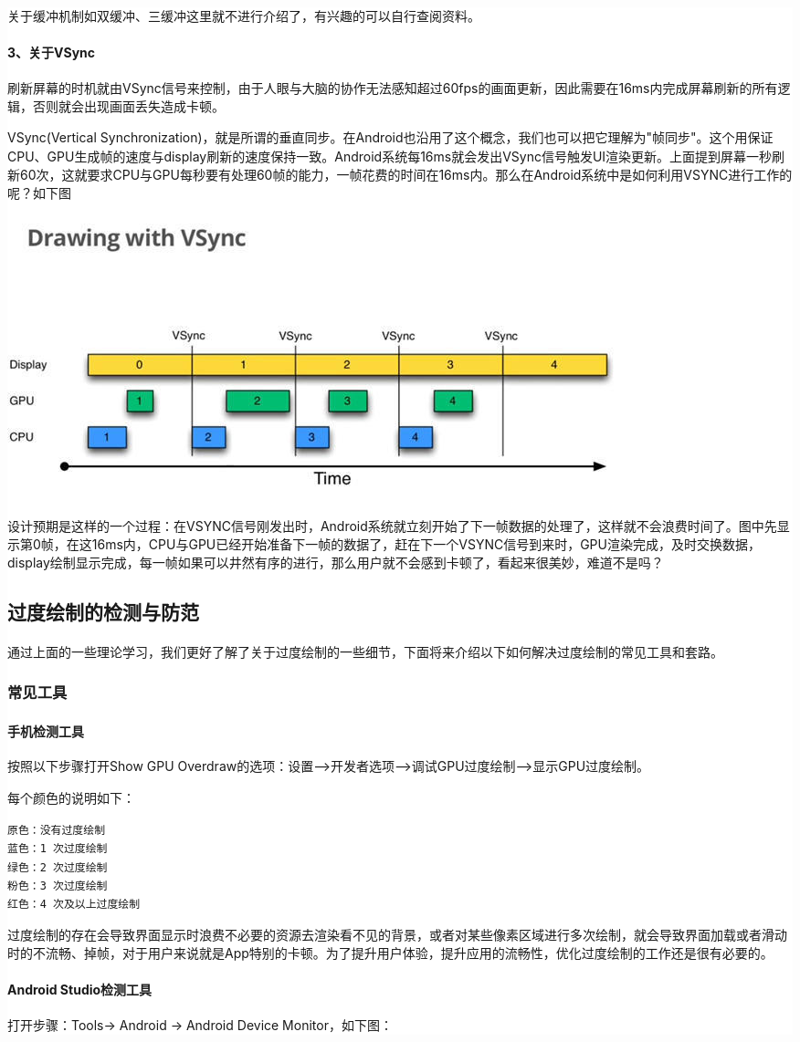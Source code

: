 关于缓冲机制如双缓冲、三缓冲这里就不进行介绍了，有兴趣的可以自行查阅资料。

#### 3、关于VSync
刷新屏幕的时机就由VSync信号来控制，由于人眼与大脑的协作无法感知超过60fps的画面更新，因此需要在16ms内完成屏幕刷新的所有逻辑，否则就会出现画面丢失造成卡顿。

VSync(Vertical Synchronization)，就是所谓的垂直同步。在Android也沿用了这个概念，我们也可以把它理解为"帧同步"。这个用保证CPU、GPU生成帧的速度与display刷新的速度保持一致。Android系统每16ms就会发出VSync信号触发UI渲染更新。上面提到屏幕一秒刷新60次，这就要求CPU与GPU每秒要有处理60帧的能力，一帧花费的时间在16ms内。那么在Android系统中是如何利用VSYNC进行工作的呢？如下图

![](/img/pl/view_overdraw_vsync.jpg)

设计预期是这样的一个过程：在VSYNC信号刚发出时，Android系统就立刻开始了下一帧数据的处理了，这样就不会浪费时间了。图中先显示第0帧，在这16ms内，CPU与GPU已经开始准备下一帧的数据了，赶在下一个VSYNC信号到来时，GPU渲染完成，及时交换数据，display绘制显示完成，每一帧如果可以井然有序的进行，那么用户就不会感到卡顿了，看起来很美妙，难道不是吗？

## 过度绘制的检测与防范
通过上面的一些理论学习，我们更好了解了关于过度绘制的一些细节，下面将来介绍以下如何解决过度绘制的常见工具和套路。

### 常见工具
#### 手机检测工具
按照以下步骤打开Show GPU Overdraw的选项：设置——>开发者选项——>调试GPU过度绘制——>显示GPU过度绘制。

每个颜色的说明如下：

```
原色：没有过度绘制
蓝色：1 次过度绘制
绿色：2 次过度绘制
粉色：3 次过度绘制
红色：4 次及以上过度绘制
```

过度绘制的存在会导致界面显示时浪费不必要的资源去渲染看不见的背景，或者对某些像素区域进行多次绘制，就会导致界面加载或者滑动时的不流畅、掉帧，对于用户来说就是App特别的卡顿。为了提升用户体验，提升应用的流畅性，优化过度绘制的工作还是很有必要的。

#### Android Studio检测工具
打开步骤：Tools-> Android -> Android Device Monitor，如下图：
